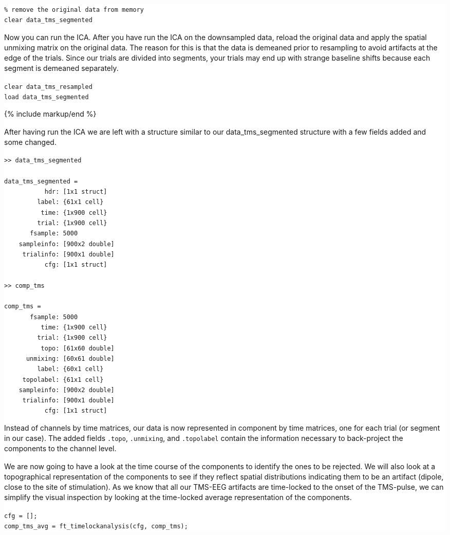     % remove the original data from memory
    clear data_tms_segmented

Now you can run the ICA. After you have run the ICA on the downsampled data, reload the original data and apply the spatial unmixing matrix on the original data. The reason for this is that the data is demeaned prior to resampling to avoid artifacts at the edge of the trials. Since our trials are divided into segments, your trials may end up with strange baseline shifts because each segment is demeaned separately.

    clear data_tms_resampled
    load data_tms_segmented

{% include markup/end %}

After having run the ICA we are left with a structure similar to our data_tms_segmented structure with a few fields added and some changed.

    >> data_tms_segmented

    data_tms_segmented =
               hdr: [1x1 struct]
             label: {61x1 cell}
              time: {1x900 cell}
             trial: {1x900 cell}
           fsample: 5000
        sampleinfo: [900x2 double]
         trialinfo: [900x1 double]
               cfg: [1x1 struct]

    >> comp_tms

    comp_tms =
           fsample: 5000
              time: {1x900 cell}
             trial: {1x900 cell}
              topo: [61x60 double]
          unmixing: [60x61 double]
             label: {60x1 cell}
         topolabel: {61x1 cell}
        sampleinfo: [900x2 double]
         trialinfo: [900x1 double]
               cfg: [1x1 struct]

Instead of channels by time matrices, our data is now represented in component by time matrices, one for each trial (or segment in our case). The added fields `.topo`, `.unmixing`, and `.topolabel` contain the information necessary to back-project the components to the channel level.

We are now going to have a look at the time course of the components to identify the ones to be rejected. We will also look at a topographical representation of the components to see if they reflect spatial distributions indicating them to be an artifact (dipole, close to the site of stimulation). As we know that all our TMS-EEG artifacts are time-locked to the onset of the TMS-pulse, we can simplify the visual inspection by looking at the time-locked average representation of the components.

    cfg = [];
    comp_tms_avg = ft_timelockanalysis(cfg, comp_tms);
